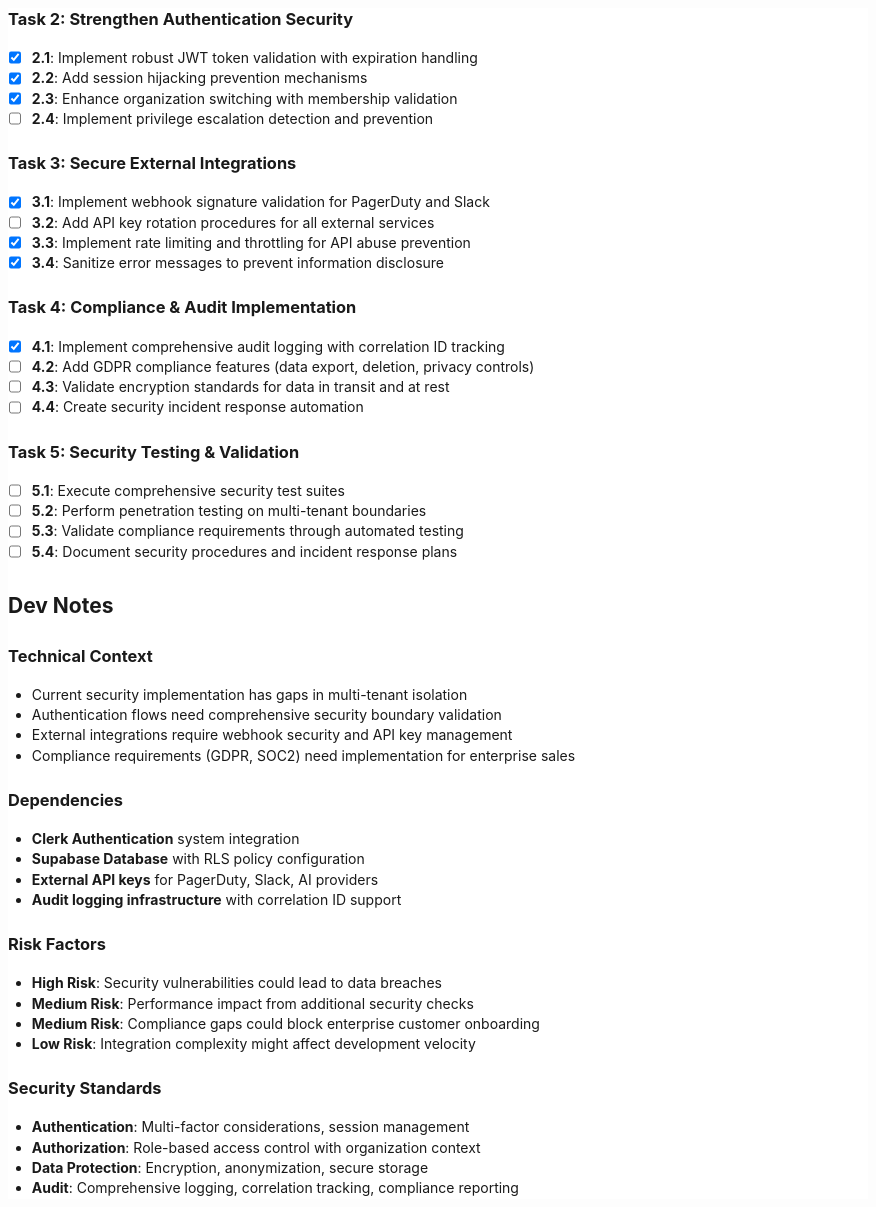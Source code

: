 ### Task 2: Strengthen Authentication Security
- [x] **2.1**: Implement robust JWT token validation with expiration handling
- [x] **2.2**: Add session hijacking prevention mechanisms
- [x] **2.3**: Enhance organization switching with membership validation
- [ ] **2.4**: Implement privilege escalation detection and prevention

### Task 3: Secure External Integrations
- [x] **3.1**: Implement webhook signature validation for PagerDuty and Slack
- [ ] **3.2**: Add API key rotation procedures for all external services
- [x] **3.3**: Implement rate limiting and throttling for API abuse prevention
- [x] **3.4**: Sanitize error messages to prevent information disclosure

### Task 4: Compliance & Audit Implementation
- [x] **4.1**: Implement comprehensive audit logging with correlation ID tracking
- [ ] **4.2**: Add GDPR compliance features (data export, deletion, privacy controls)
- [ ] **4.3**: Validate encryption standards for data in transit and at rest
- [ ] **4.4**: Create security incident response automation

### Task 5: Security Testing & Validation
- [ ] **5.1**: Execute comprehensive security test suites
- [ ] **5.2**: Perform penetration testing on multi-tenant boundaries
- [ ] **5.3**: Validate compliance requirements through automated testing
- [ ] **5.4**: Document security procedures and incident response plans

## Dev Notes

### Technical Context
- Current security implementation has gaps in multi-tenant isolation
- Authentication flows need comprehensive security boundary validation
- External integrations require webhook security and API key management
- Compliance requirements (GDPR, SOC2) need implementation for enterprise sales

### Dependencies
- **Clerk Authentication** system integration
- **Supabase Database** with RLS policy configuration
- **External API keys** for PagerDuty, Slack, AI providers
- **Audit logging infrastructure** with correlation ID support

### Risk Factors
- **High Risk**: Security vulnerabilities could lead to data breaches
- **Medium Risk**: Performance impact from additional security checks
- **Medium Risk**: Compliance gaps could block enterprise customer onboarding
- **Low Risk**: Integration complexity might affect development velocity

### Security Standards
- **Authentication**: Multi-factor considerations, session management
- **Authorization**: Role-based access control with organization context
- **Data Protection**: Encryption, anonymization, secure storage
- **Audit**: Comprehensive logging, correlation tracking, compliance reporting
